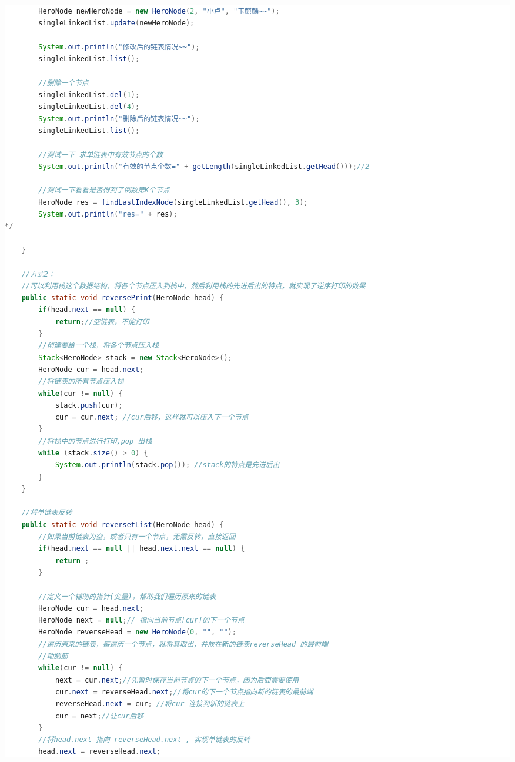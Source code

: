 ```java
		HeroNode newHeroNode = new HeroNode(2, "小卢", "玉麒麟~~");
		singleLinkedList.update(newHeroNode);
		
		System.out.println("修改后的链表情况~~");
		singleLinkedList.list();
		
		//删除一个节点
		singleLinkedList.del(1);
		singleLinkedList.del(4);
		System.out.println("删除后的链表情况~~");
		singleLinkedList.list();
		
		//测试一下 求单链表中有效节点的个数
		System.out.println("有效的节点个数=" + getLength(singleLinkedList.getHead()));//2
		
		//测试一下看看是否得到了倒数第K个节点
		HeroNode res = findLastIndexNode(singleLinkedList.getHead(), 3);
		System.out.println("res=" + res);
*/		
		
	}
	
	//方式2：
	//可以利用栈这个数据结构，将各个节点压入到栈中，然后利用栈的先进后出的特点，就实现了逆序打印的效果
	public static void reversePrint(HeroNode head) {
		if(head.next == null) {
			return;//空链表，不能打印
		}
		//创建要给一个栈，将各个节点压入栈
		Stack<HeroNode> stack = new Stack<HeroNode>();
		HeroNode cur = head.next;
		//将链表的所有节点压入栈
		while(cur != null) {
			stack.push(cur);
			cur = cur.next; //cur后移，这样就可以压入下一个节点
		}
		//将栈中的节点进行打印,pop 出栈
		while (stack.size() > 0) {
			System.out.println(stack.pop()); //stack的特点是先进后出
		}
	}
	
	//将单链表反转
	public static void reversetList(HeroNode head) {
		//如果当前链表为空，或者只有一个节点，无需反转，直接返回
		if(head.next == null || head.next.next == null) {
			return ;
		}
		
		//定义一个辅助的指针(变量)，帮助我们遍历原来的链表
		HeroNode cur = head.next;
		HeroNode next = null;// 指向当前节点[cur]的下一个节点
		HeroNode reverseHead = new HeroNode(0, "", "");
		//遍历原来的链表，每遍历一个节点，就将其取出，并放在新的链表reverseHead 的最前端
		//动脑筋
		while(cur != null) { 
			next = cur.next;//先暂时保存当前节点的下一个节点，因为后面需要使用
			cur.next = reverseHead.next;//将cur的下一个节点指向新的链表的最前端
			reverseHead.next = cur; //将cur 连接到新的链表上
			cur = next;//让cur后移
		}
		//将head.next 指向 reverseHead.next , 实现单链表的反转
		head.next = reverseHead.next;
```